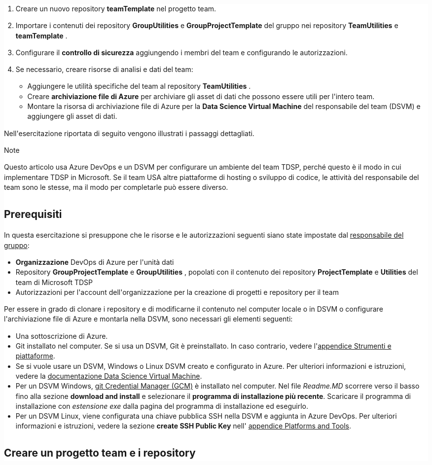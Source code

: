 1. Creare un nuovo repository **teamTemplate** nel progetto team. 
  
1. Importare i contenuti dei repository **GroupUtilities** e **GroupProjectTemplate** del gruppo nei repository **TeamUtilities** e **teamTemplate** . 
  
1. Configurare il **controllo di sicurezza** aggiungendo i membri del team e configurando le autorizzazioni.
  
1. Se necessario, creare risorse di analisi e dati del team:
   - Aggiungere le utilità specifiche del team al repository **TeamUtilities** . 
   - Creare **archiviazione file di Azure** per archiviare gli asset di dati che possono essere utili per l'intero team. 
   - Montare la risorsa di archiviazione file di Azure per la **Data Science Virtual Machine** del responsabile del team (DSVM) e aggiungere gli asset di dati.

Nell'esercitazione riportata di seguito vengono illustrati i passaggi dettagliati.

> [!NOTE] 
> Questo articolo usa Azure DevOps e un DSVM per configurare un ambiente del team TDSP, perché questo è il modo in cui implementare TDSP in Microsoft. Se il team USA altre piattaforme di hosting o sviluppo di codice, le attività del responsabile del team sono le stesse, ma il modo per completarle può essere diverso.

## <a name="prerequisites"></a>Prerequisiti

In questa esercitazione si presuppone che le risorse e le autorizzazioni seguenti siano state impostate dal [responsabile del gruppo](group-manager-tasks.md):

- **Organizzazione** DevOps di Azure per l'unità dati
- Repository **GroupProjectTemplate** e **GroupUtilities** , popolati con il contenuto dei repository **ProjectTemplate** e **Utilities** del team di Microsoft TDSP
- Autorizzazioni per l'account dell'organizzazione per la creazione di progetti e repository per il team

Per essere in grado di clonare i repository e di modificarne il contenuto nel computer locale o in DSVM o configurare l'archiviazione file di Azure e montarla nella DSVM, sono necessari gli elementi seguenti:

- Una sottoscrizione di Azure.
- Git installato nel computer. Se si usa un DSVM, Git è preinstallato. In caso contrario, vedere l'[appendice Strumenti e piattaforme](platforms-and-tools.md#appendix).
- Se si vuole usare un DSVM, Windows o Linux DSVM creato e configurato in Azure. Per ulteriori informazioni e istruzioni, vedere la [documentazione Data Science Virtual Machine](/azure/machine-learning/data-science-virtual-machine/).
- Per un DSVM Windows, [git Credential Manager (GCM)](https://github.com/Microsoft/Git-Credential-Manager-for-Windows) è installato nel computer. Nel file *Readme.MD* scorrere verso il basso fino alla sezione **download and install** e selezionare il **programma di installazione più recente**. Scaricare il programma di installazione con *estensione exe* dalla pagina del programma di installazione ed eseguirlo. 
- Per un DSVM Linux, viene configurata una chiave pubblica SSH nella DSVM e aggiunta in Azure DevOps. Per ulteriori informazioni e istruzioni, vedere la sezione **create SSH Public Key** nell' [appendice Platforms and Tools](platforms-and-tools.md#appendix). 

## <a name="create-a-team-project-and-repositories"></a>Creare un progetto team e i repository
